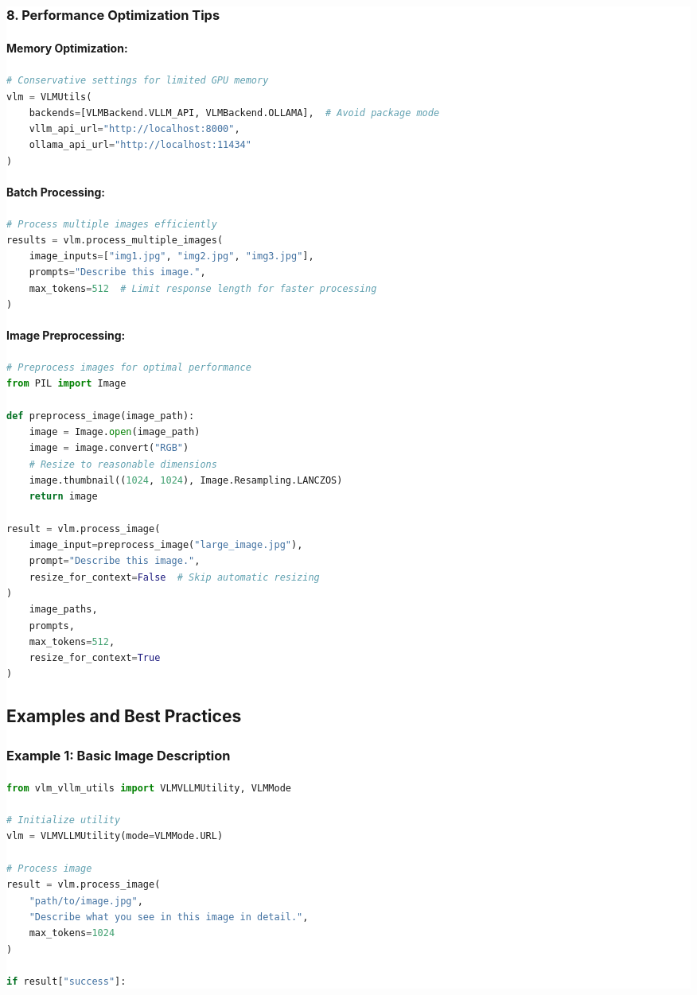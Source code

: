 ### 8. Performance Optimization Tips

#### Memory Optimization:
```python
# Conservative settings for limited GPU memory
vlm = VLMUtils(
    backends=[VLMBackend.VLLM_API, VLMBackend.OLLAMA],  # Avoid package mode
    vllm_api_url="http://localhost:8000",
    ollama_api_url="http://localhost:11434"
)
```

#### Batch Processing:
```python
# Process multiple images efficiently
results = vlm.process_multiple_images(
    image_inputs=["img1.jpg", "img2.jpg", "img3.jpg"],
    prompts="Describe this image.",
    max_tokens=512  # Limit response length for faster processing
)
```

#### Image Preprocessing:
```python
# Preprocess images for optimal performance
from PIL import Image

def preprocess_image(image_path):
    image = Image.open(image_path)
    image = image.convert("RGB")
    # Resize to reasonable dimensions
    image.thumbnail((1024, 1024), Image.Resampling.LANCZOS)
    return image

result = vlm.process_image(
    image_input=preprocess_image("large_image.jpg"),
    prompt="Describe this image.",
    resize_for_context=False  # Skip automatic resizing
)
    image_paths,
    prompts,
    max_tokens=512,
    resize_for_context=True
)
```

## Examples and Best Practices

### Example 1: Basic Image Description
```python
from vlm_vllm_utils import VLMVLLMUtility, VLMMode

# Initialize utility
vlm = VLMVLLMUtility(mode=VLMMode.URL)

# Process image
result = vlm.process_image(
    "path/to/image.jpg",
    "Describe what you see in this image in detail.",
    max_tokens=1024
)

if result["success"]:
```